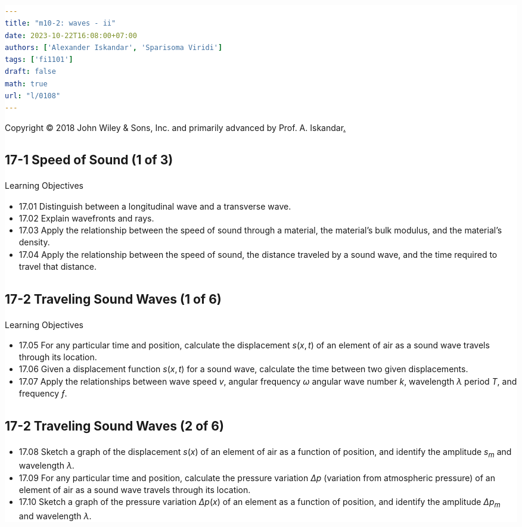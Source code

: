 ```yaml
---
title: "m10-2: waves - ii"
date: 2023-10-22T16:08:00+07:00
authors: ['Alexander Iskandar', 'Sparisoma Viridi']
tags: ['fi1101']
draft: false
math: true
url: "l/0108"
---
```

Copyright © 2018 John Wiley & Sons, Inc. and primarily advanced by Prof. A. Iskandar[.](https://cdn-edunex.itb.ac.id/27677-Elementary-Physics-I/16715-Gelombang-Mekanik/1697949832663_Handout-FI-1101-Module_10-2---ch17.pdf)


## 17-1 Speed of Sound (1 of 3)
Learning Objectives
+ 17.01 Distinguish between a longitudinal wave and a
transverse wave.
+ 17.02 Explain wavefronts and rays.
+ 17.03 Apply the relationship between the speed of sound
through a material, the material’s bulk modulus, and
the material’s density.
+ 17.04 Apply the relationship between the speed of sound,
the distance traveled by a sound wave, and the time
required to travel that distance.


## 17-2 Traveling Sound Waves (1 of 6)
Learning Objectives
+ 17.05 For any particular time and position, calculate the
displacement $s(x, t)$ of an element of air as a sound
wave travels through its location.
+ 17.06 Given a displacement function $s(x, t)$ for a sound
wave, calculate the time between two given
displacements.
+ 17.07 Apply the relationships between wave speed $v$,
angular frequency $\omega$
angular wave number $k$,
wavelength $\lambda$
period $T$, and frequency $ƒ$.


## 17-2 Traveling Sound Waves (2 of 6)
+ 17.08 Sketch a graph of the displacement $s(x)$ of an
element of air as a function of position, and
identify the amplitude $s_m$
and wavelength $\lambda$.
+ 17.09 For any particular time and position, calculate the
pressure variation $\Delta p$
(variation from atmospheric
pressure) of an element of air as a sound wave
travels through its location.
+ 17.10 Sketch a graph of the pressure variation
$\Delta p(x)$ of an element as a function of position, and identify the amplitude $\Delta p_m$ and wavelength $\lambda$.

